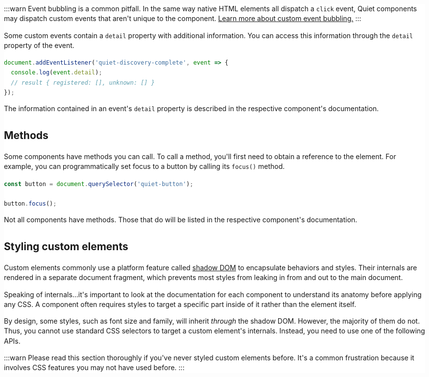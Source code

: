 :::warn
Event bubbling is a common pitfall. In the same way native HTML elements all dispatch a `click` event, Quiet components may dispatch custom events that aren't unique to the component. [Learn more about custom event bubbling.](https://www.abeautifulsite.net/posts/custom-event-names-and-the-bubbling-problem/)
:::

Some custom events contain a `detail` property with additional information. You can access this information through the `detail` property of the event.

```js
document.addEventListener('quiet-discovery-complete', event => {
  console.log(event.detail);
  // result { registered: [], unknown: [] }
});
```

The information contained in an event's `detail` property is described in the respective component's documentation.

## Methods

Some components have methods you can call. To call a method, you'll first need to obtain a reference to the element. For example, you can programmatically set focus to a button by calling its `focus()` method. 

```js
const button = document.querySelector('quiet-button');

button.focus();
```

Not all components have methods. Those that do will be listed in the respective component's documentation.

## Styling custom elements

Custom elements commonly use a platform feature called [shadow DOM](https://developer.mozilla.org/en-US/docs/Web/API/Web_components/Using_shadow_DOM) to encapsulate behaviors and styles. Their internals are rendered in a separate document fragment, which prevents most styles from leaking in from and out to the main document.

Speaking of internals…it's important to look at the documentation for each component to understand its anatomy before applying any CSS. A component often requires styles to target a specific part inside of it rather than the element itself.

By design, some styles, such as font size and family, will inherit _through_ the shadow DOM. However, the majority of them do not. Thus, you cannot  use standard CSS selectors to target a custom element's internals. Instead, you need to use one of the following APIs.

:::warn
Please read this section thoroughly if you've never styled custom elements before. It's a common frustration because it involves CSS features you may not have used before.
:::
